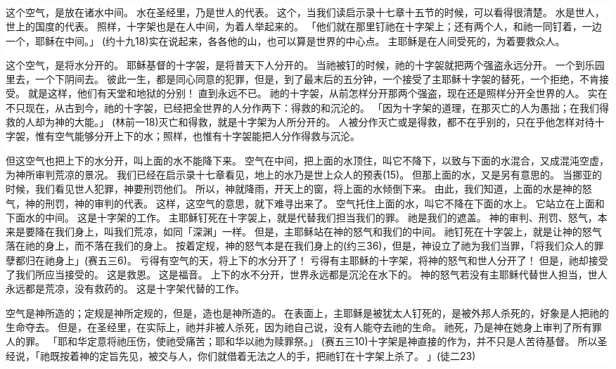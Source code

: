 这个空气，是放在诸水中间。
水在圣经里，乃是世人的代表。
这个，当我们读启示录十七章十五节的时候，可以看得很清楚。
水是世人，世上的国度的代表。
照样，十字架也是在人中间，为着人举起来的。
「他们就在那里钉祂在十字架上；还有两个人，和祂一同钉着，一边一个，耶稣在中间。」
(约十九18)实在说起来，各各他的山，也可以算是世界的中心点。
主耶稣是在人间受死的，为着要救众人。

这个空气，是将水分开的。
耶稣基督的十字袈，是将普天下人分开的。
当祂被钉的时候，祂的十字袈就把两个强盗永远分开。
一个到乐园里去，一个下阴间去。
彼此一生，都是同心同意的犯罪，但是，到了最末后的五分钟，一个接受了主耶稣十字袈的替死，一个拒绝，不肯接受。
就是这样，他们有天堂和地狱的分别！
直到永远不已。
祂的十字袈，从前怎样分开那两个强盗，现在还是照样分开全世界的人。
实在不只现在，从古到今，祂的十字袈，已经把全世界的人分作两下：得救的和沉沦的。
「因为十字架的道理，在那灭亡的人为愚拙；在我们得救的人却为神的大能。」
(林前一18)灭亡和得救，就是十字架为人所分开的。
人被分作灭亡或是得救，都不在乎别的，只在乎他怎样对待十字袈，惟有空气能够分开上下的水；照样，也惟有十字袈能把人分作得救与沉沦。

但这空气也把上下的水分开，叫上面的水不能降下来。
空气在中间，把上面的水顶住，叫它不降下，以致与下面的水混合，又成混沌空虚，为神所审判荒凉的景况。
我们已经在启示录十七章看见，地上的水乃是世上众人的预表(15)。
但那上面的水，又是另有意思的。
当挪亚的时候，我们看见世人犯罪，神要刑罚他们。
所以，神就降雨，开天上的窗，将上面的水倾倒下来。
由此，我们知道，上面的水是神的怒气，神的刑罚，神的审判的代表。
这样，这空气的意思，就下难寻出来了。
空气托住上面的水，叫它不降在下面的水上。
它站立在上面和下面水的中间。
这是十字架的工作。
主耶稣钉死在十字袈上，就是代替我们担当我们的罪。
祂是我们的遮盖。
神的审判、刑罚、怒气，本来是要降在我们身上，叫我们荒凉，如同「深渊」一样。
但是，主耶稣站在神的怒气和我们的中间。
祂钉死在十字袈上，就是让神的怒气落在祂的身上，而不落在我们的身上。
按着定规，神的怒气本是在我们身上的(约三36)，但是，神设立了祂为我们当罪，「将我们众人的罪孽都归在祂身上」(赛五三6)。
亏得有空气的天，将上下的水分开了！
亏得有主耶稣的十字架，将神的怒气和世人分开了！
但是，祂却接受了我们所应当接受的。
这是救恩。
这是福音。
上下的水不分开，世界永远都是沉沦在水下的。
神的怒气若没有主耶稣代替世人担当，世人永远都是荒凉，没有救药的。
这是十字架代替的工作。

空气是神所造的；定规是神所定规的，但是，造也是神所造的。
在表面上，主耶稣是被犹太人钉死的，是被外邦人杀死的，好象是人把祂的生命夺去。
但是，在圣经里，在实际上，祂并非被人杀死，因为祂自己说，没有人能夺去祂的生命。
祂死，乃是神在她身上审判了所有罪人的罪。
「耶和华定意将祂压伤，使祂受痛苦；耶和华以祂为赎罪祭。」
(赛五三10)十字架是神直接的作为，并不只是人苦待基督。
所以圣经说，「祂既按着神的定旨先见，被交与人，你们就借着无法之人的手，把祂钉在十字架上杀了。
」(徒二23)
